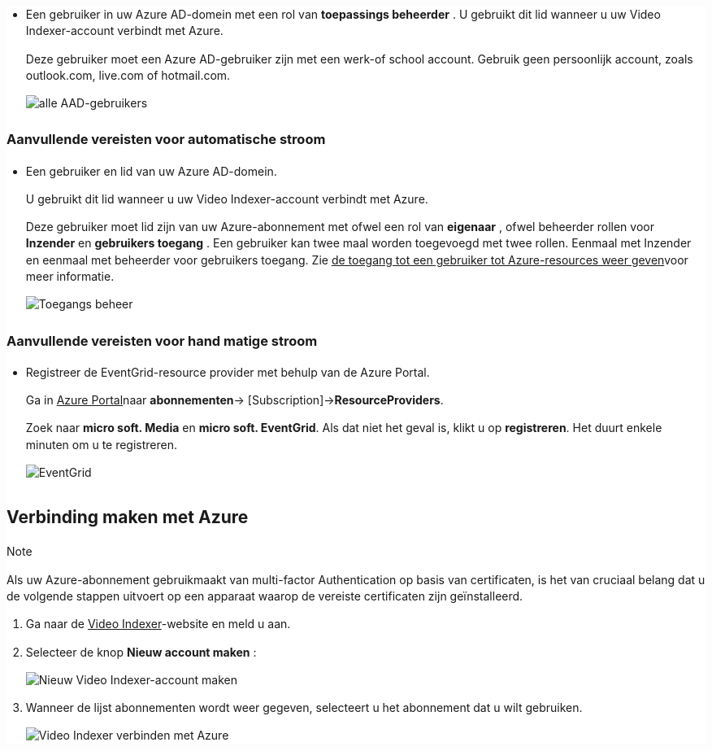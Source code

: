 * Een gebruiker in uw Azure AD-domein met een rol van **toepassings beheerder** . U gebruikt dit lid wanneer u uw Video Indexer-account verbindt met Azure.

    Deze gebruiker moet een Azure AD-gebruiker zijn met een werk-of school account. Gebruik geen persoonlijk account, zoals outlook.com, live.com of hotmail.com.

    ![alle AAD-gebruikers](./media/create-account/all-aad-users.png)

### <a name="additional-prerequisites-for-automatic-flow"></a>Aanvullende vereisten voor automatische stroom

* Een gebruiker en lid van uw Azure AD-domein.

    U gebruikt dit lid wanneer u uw Video Indexer-account verbindt met Azure.

    Deze gebruiker moet lid zijn van uw Azure-abonnement met ofwel een rol van **eigenaar** , ofwel beheerder rollen voor **Inzender** en **gebruikers toegang** . Een gebruiker kan twee maal worden toegevoegd met twee rollen. Eenmaal met Inzender en eenmaal met beheerder voor gebruikers toegang. Zie [de toegang tot een gebruiker tot Azure-resources weer geven](https://docs.microsoft.com/azure/role-based-access-control/check-access)voor meer informatie.

    ![Toegangs beheer](./media/create-account/access-control-iam.png)

### <a name="additional-prerequisites-for-manual-flow"></a>Aanvullende vereisten voor hand matige stroom

* Registreer de EventGrid-resource provider met behulp van de Azure Portal.

    Ga in [Azure Portal](https://portal.azure.com/)naar **abonnementen**-> [Subscription]->**ResourceProviders**.

    Zoek naar **micro soft. Media** en **micro soft. EventGrid**. Als dat niet het geval is, klikt u op **registreren**. Het duurt enkele minuten om u te registreren.

    ![EventGrid](./media/create-account/event-grid.png)

## <a name="connect-to-azure"></a>Verbinding maken met Azure

> [!NOTE]
> Als uw Azure-abonnement gebruikmaakt van multi-factor Authentication op basis van certificaten, is het van cruciaal belang dat u de volgende stappen uitvoert op een apparaat waarop de vereiste certificaten zijn geïnstalleerd.

1. Ga naar de [Video Indexer](https://www.videoindexer.ai/)-website en meld u aan.

2. Selecteer de knop **Nieuw account maken** :

    ![Nieuw Video Indexer-account maken](./media/create-account/connect-to-azure.png)

3. Wanneer de lijst abonnementen wordt weer gegeven, selecteert u het abonnement dat u wilt gebruiken.

    ![Video Indexer verbinden met Azure](./media/create-account/connect-vi-to-azure-subscription.png)
